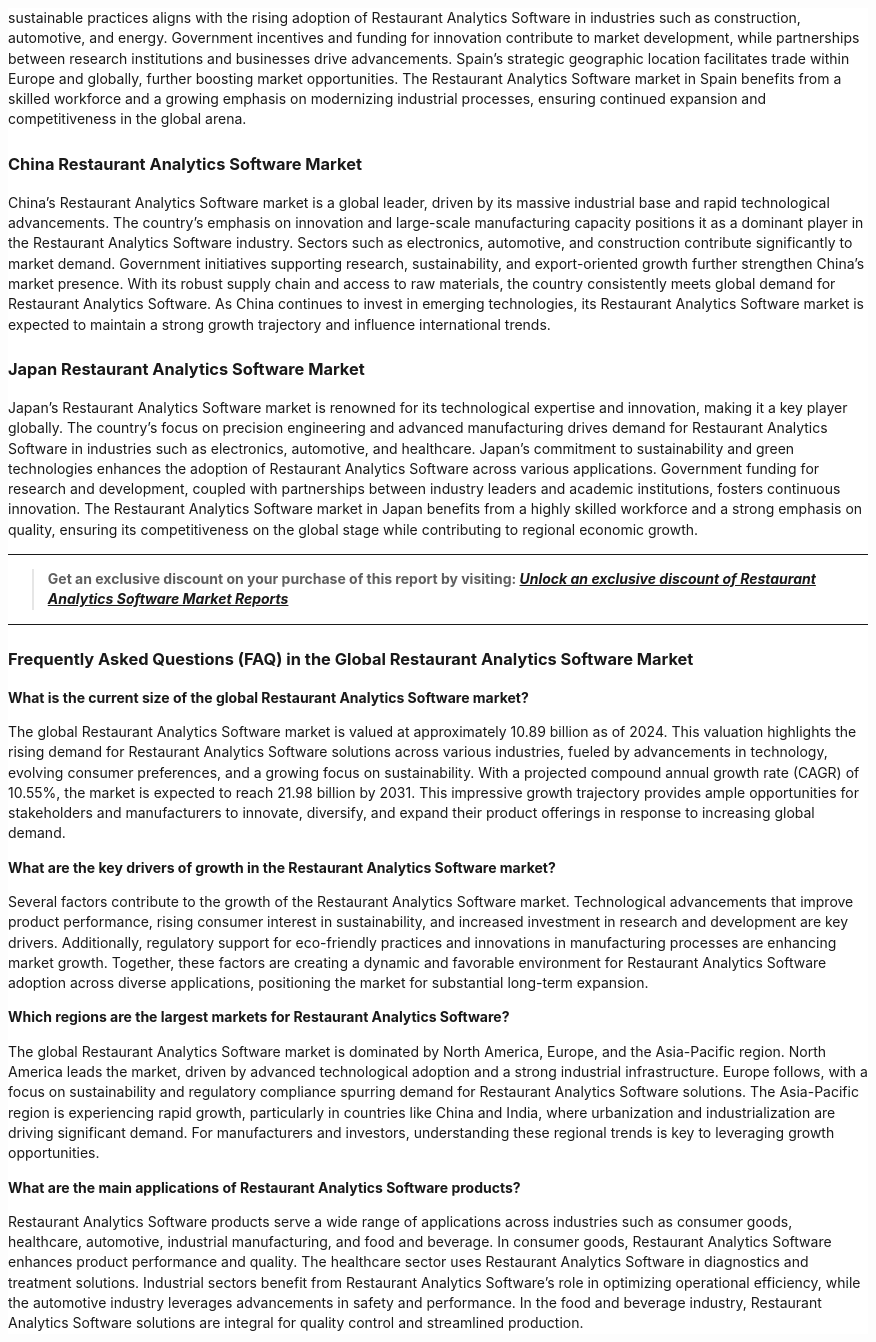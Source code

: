 sustainable practices aligns with the rising adoption of Restaurant Analytics Software in industries such as construction, automotive, and energy. Government incentives and funding for innovation contribute to market development, while partnerships between research institutions and businesses drive advancements. Spain&rsquo;s strategic geographic location facilitates trade within Europe and globally, further boosting market opportunities. The Restaurant Analytics Software market in Spain benefits from a skilled workforce and a growing emphasis on modernizing industrial processes, ensuring continued expansion and competitiveness in the global arena.</p><h3>China Restaurant Analytics Software Market</h3><p>China&rsquo;s Restaurant Analytics Software market is a global leader, driven by its massive industrial base and rapid technological advancements. The country&rsquo;s emphasis on innovation and large-scale manufacturing capacity positions it as a dominant player in the Restaurant Analytics Software industry. Sectors such as electronics, automotive, and construction contribute significantly to market demand. Government initiatives supporting research, sustainability, and export-oriented growth further strengthen China&rsquo;s market presence. With its robust supply chain and access to raw materials, the country consistently meets global demand for Restaurant Analytics Software. As China continues to invest in emerging technologies, its Restaurant Analytics Software market is expected to maintain a strong growth trajectory and influence international trends.</p><h3>Japan Restaurant Analytics Software Market</h3><p>Japan&rsquo;s Restaurant Analytics Software market is renowned for its technological expertise and innovation, making it a key player globally. The country&rsquo;s focus on precision engineering and advanced manufacturing drives demand for Restaurant Analytics Software in industries such as electronics, automotive, and healthcare. Japan&rsquo;s commitment to sustainability and green technologies enhances the adoption of Restaurant Analytics Software across various applications. Government funding for research and development, coupled with partnerships between industry leaders and academic institutions, fosters continuous innovation. The Restaurant Analytics Software market in Japan benefits from a highly skilled workforce and a strong emphasis on quality, ensuring its competitiveness on the global stage while contributing to regional economic growth.</p><hr /><blockquote><p><strong>Get an exclusive discount on your purchase of this report by visiting: <em><a href="://marketresearchpulse.com/ask-for-discount/91591?utm_source=Github&amp;utm_medium=021">Unlock an exclusive discount of Restaurant Analytics Software Market Reports</a></em>&nbsp;</strong></p></blockquote><hr /><h3>Frequently Asked Questions (FAQ) in the Global Restaurant Analytics Software Market</h3><p><strong>What is the current size of the global Restaurant Analytics Software market?</strong></p><p>The global Restaurant Analytics Software market is valued at approximately 10.89 billion as of 2024. This valuation highlights the rising demand for Restaurant Analytics Software solutions across various industries, fueled by advancements in technology, evolving consumer preferences, and a growing focus on sustainability. With a projected compound annual growth rate (CAGR) of 10.55%, the market is expected to reach 21.98 billion by 2031. This impressive growth trajectory provides ample opportunities for stakeholders and manufacturers to innovate, diversify, and expand their product offerings in response to increasing global demand.</p><p><strong>What are the key drivers of growth in the Restaurant Analytics Software market?</strong></p><p>Several factors contribute to the growth of the Restaurant Analytics Software market. Technological advancements that improve product performance, rising consumer interest in sustainability, and increased investment in research and development are key drivers. Additionally, regulatory support for eco-friendly practices and innovations in manufacturing processes are enhancing market growth. Together, these factors are creating a dynamic and favorable environment for Restaurant Analytics Software adoption across diverse applications, positioning the market for substantial long-term expansion.</p><p><strong>Which regions are the largest markets for Restaurant Analytics Software?</strong></p><p>The global Restaurant Analytics Software market is dominated by North America, Europe, and the Asia-Pacific region. North America leads the market, driven by advanced technological adoption and a strong industrial infrastructure. Europe follows, with a focus on sustainability and regulatory compliance spurring demand for Restaurant Analytics Software solutions. The Asia-Pacific region is experiencing rapid growth, particularly in countries like China and India, where urbanization and industrialization are driving significant demand. For manufacturers and investors, understanding these regional trends is key to leveraging growth opportunities.</p><p><strong>What are the main applications of Restaurant Analytics Software products?</strong></p><p>Restaurant Analytics Software products serve a wide range of applications across industries such as consumer goods, healthcare, automotive, industrial manufacturing, and food and beverage. In consumer goods, Restaurant Analytics Software enhances product performance and quality. The healthcare sector uses Restaurant Analytics Software in diagnostics and treatment solutions. Industrial sectors benefit from Restaurant Analytics Software&rsquo;s role in optimizing operational efficiency, while the automotive industry leverages advancements in safety and performance. In the food and beverage industry, Restaurant Analytics Software solutions are integral for quality control and streamlined production.